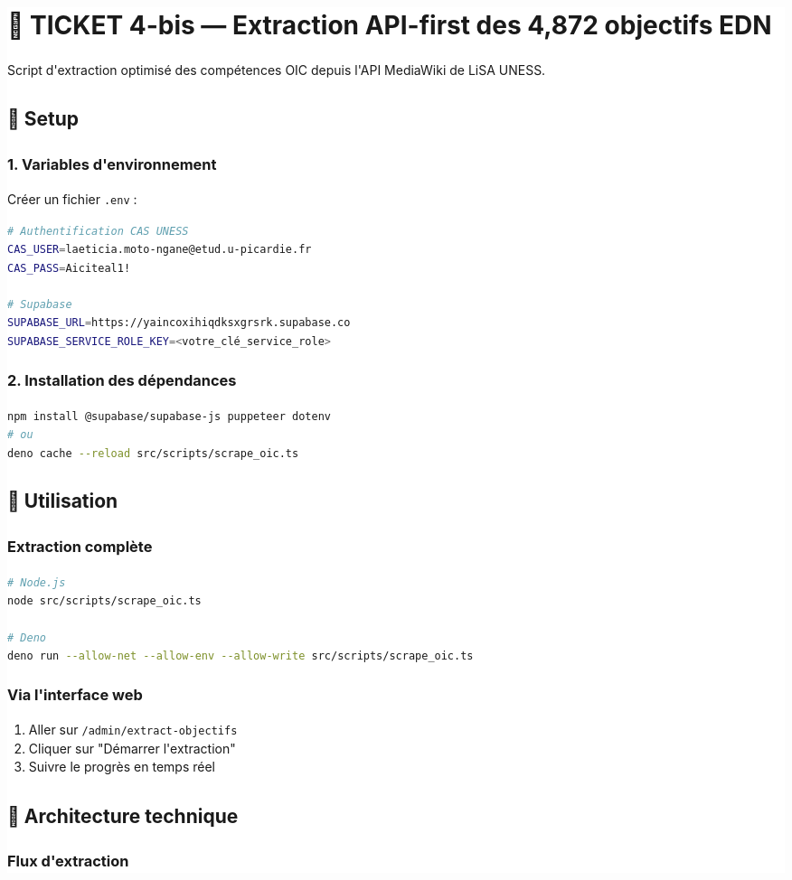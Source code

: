 # 🎫 TICKET 4-bis — Extraction API-first des 4,872 objectifs EDN

Script d'extraction optimisé des compétences OIC depuis l'API MediaWiki de LiSA UNESS.

## 🚀 Setup

### 1. Variables d'environnement

Créer un fichier `.env` :

```bash
# Authentification CAS UNESS
CAS_USER=laeticia.moto-ngane@etud.u-picardie.fr
CAS_PASS=Aiciteal1!

# Supabase
SUPABASE_URL=https://yaincoxihiqdksxgrsrk.supabase.co
SUPABASE_SERVICE_ROLE_KEY=<votre_clé_service_role>
```

### 2. Installation des dépendances

```bash
npm install @supabase/supabase-js puppeteer dotenv
# ou
deno cache --reload src/scripts/scrape_oic.ts
```

## 🎯 Utilisation

### Extraction complète

```bash
# Node.js
node src/scripts/scrape_oic.ts

# Deno  
deno run --allow-net --allow-env --allow-write src/scripts/scrape_oic.ts
```

### Via l'interface web

1. Aller sur `/admin/extract-objectifs`
2. Cliquer sur "Démarrer l'extraction"
3. Suivre le progrès en temps réel

## 🔧 Architecture technique

### Flux d'extraction
